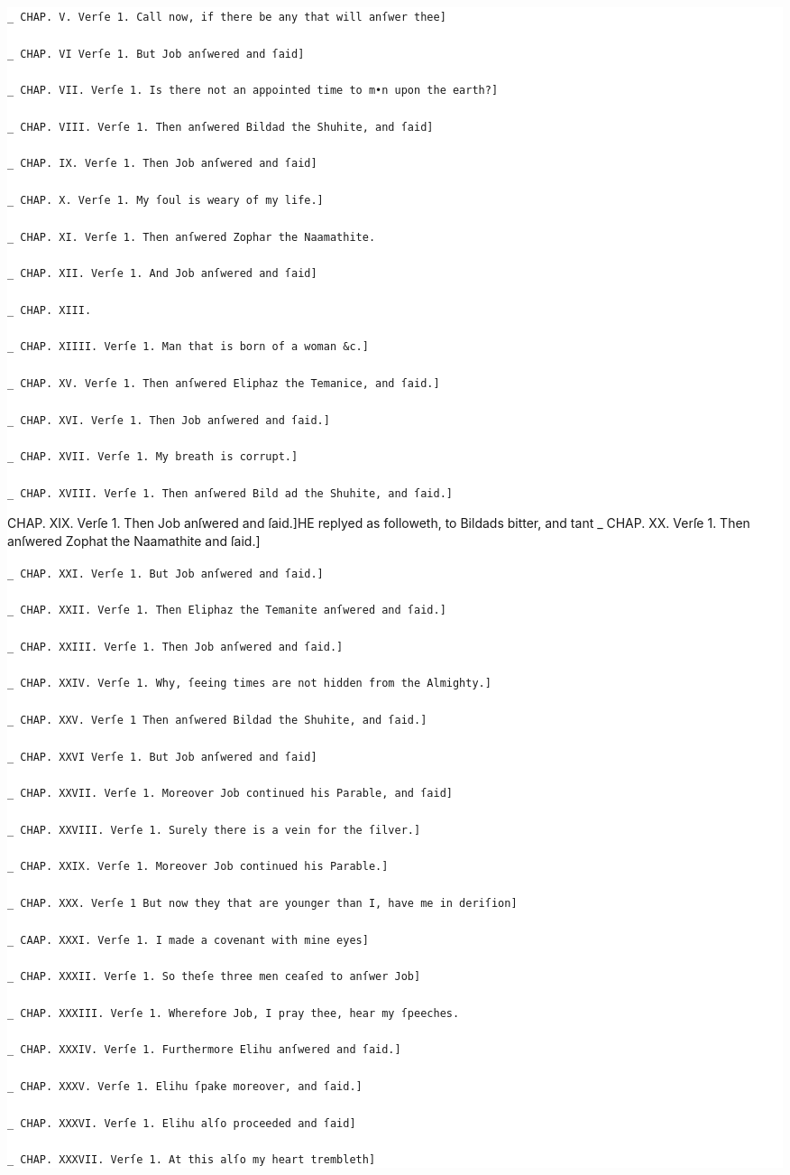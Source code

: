     _ CHAP. V. Verſe 1. Call now, if there be any that will anſwer thee]

    _ CHAP. VI Verſe 1. But Job anſwered and ſaid]

    _ CHAP. VII. Verſe 1. Is there not an appointed time to m•n upon the earth?]

    _ CHAP. VIII. Verſe 1. Then anſwered Bildad the Shuhite, and ſaid]

    _ CHAP. IX. Verſe 1. Then Job anſwered and ſaid]

    _ CHAP. X. Verſe 1. My ſoul is weary of my life.]

    _ CHAP. XI. Verſe 1. Then anſwered Zophar the Naamathite.

    _ CHAP. XII. Verſe 1. And Job anſwered and ſaid]

    _ CHAP. XIII.

    _ CHAP. XIIII. Verſe 1. Man that is born of a woman &c.]

    _ CHAP. XV. Verſe 1. Then anſwered Eliphaz the Temanice, and ſaid.]

    _ CHAP. XVI. Verſe 1. Then Job anſwered and ſaid.]

    _ CHAP. XVII. Verſe 1. My breath is corrupt.]

    _ CHAP. XVIII. Verſe 1. Then anſwered Bild ad the Shuhite, and ſaid.]
CHAP. XIX. Verſe 1. Then Job anſwered and ſaid.]HE replyed as followeth, to Bildads bitter, and tant
    _ CHAP. XX. Verſe 1. Then anſwered Zophat the Naamathite and ſaid.]

    _ CHAP. XXI. Verſe 1. But Job anſwered and ſaid.]

    _ CHAP. XXII. Verſe 1. Then Eliphaz the Temanite anſwered and ſaid.]

    _ CHAP. XXIII. Verſe 1. Then Job anſwered and ſaid.]

    _ CHAP. XXIV. Verſe 1. Why, ſeeing times are not hidden from the Almighty.]

    _ CHAP. XXV. Verſe 1 Then anſwered Bildad the Shuhite, and ſaid.]

    _ CHAP. XXVI Verſe 1. But Job anſwered and ſaid]

    _ CHAP. XXVII. Verſe 1. Moreover Job continued his Parable, and ſaid]

    _ CHAP. XXVIII. Verſe 1. Surely there is a vein for the ſilver.]

    _ CHAP. XXIX. Verſe 1. Moreover Job continued his Parable.]

    _ CHAP. XXX. Verſe 1 But now they that are younger than I, have me in deriſion]

    _ CAAP. XXXI. Verſe 1. I made a covenant with mine eyes]

    _ CHAP. XXXII. Verſe 1. So theſe three men ceaſed to anſwer Job]

    _ CHAP. XXXIII. Verſe 1. Wherefore Job, I pray thee, hear my ſpeeches.

    _ CHAP. XXXIV. Verſe 1. Furthermore Elihu anſwered and ſaid.]

    _ CHAP. XXXV. Verſe 1. Elihu ſpake moreover, and ſaid.]

    _ CHAP. XXXVI. Verſe 1. Elihu alſo proceeded and ſaid]

    _ CHAP. XXXVII. Verſe 1. At this alſo my heart trembleth]
